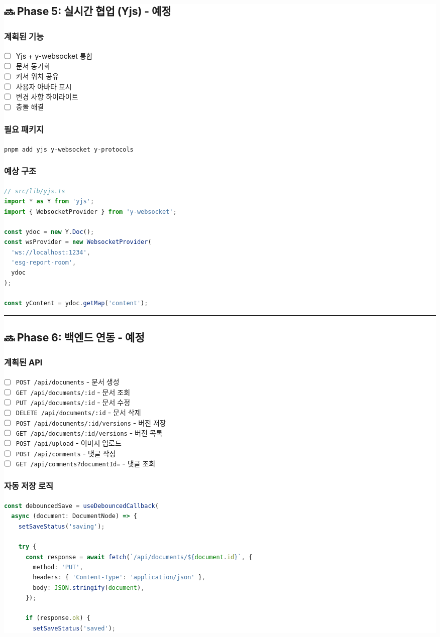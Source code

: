 
## 🔜 Phase 5: 실시간 협업 (Yjs) - 예정

### 계획된 기능
- [ ] Yjs + y-websocket 통합
- [ ] 문서 동기화
- [ ] 커서 위치 공유
- [ ] 사용자 아바타 표시
- [ ] 변경 사항 하이라이트
- [ ] 충돌 해결

### 필요 패키지
```bash
pnpm add yjs y-websocket y-protocols
```

### 예상 구조
```typescript
// src/lib/yjs.ts
import * as Y from 'yjs';
import { WebsocketProvider } from 'y-websocket';

const ydoc = new Y.Doc();
const wsProvider = new WebsocketProvider(
  'ws://localhost:1234', 
  'esg-report-room', 
  ydoc
);

const yContent = ydoc.getMap('content');
```

---

## 🔜 Phase 6: 백엔드 연동 - 예정

### 계획된 API
- [ ] `POST /api/documents` - 문서 생성
- [ ] `GET /api/documents/:id` - 문서 조회
- [ ] `PUT /api/documents/:id` - 문서 수정
- [ ] `DELETE /api/documents/:id` - 문서 삭제
- [ ] `POST /api/documents/:id/versions` - 버전 저장
- [ ] `GET /api/documents/:id/versions` - 버전 목록
- [ ] `POST /api/upload` - 이미지 업로드
- [ ] `POST /api/comments` - 댓글 작성
- [ ] `GET /api/comments?documentId=` - 댓글 조회

### 자동 저장 로직
```typescript
const debouncedSave = useDebouncedCallback(
  async (document: DocumentNode) => {
    setSaveStatus('saving');
    
    try {
      const response = await fetch(`/api/documents/${document.id}`, {
        method: 'PUT',
        headers: { 'Content-Type': 'application/json' },
        body: JSON.stringify(document),
      });
      
      if (response.ok) {
        setSaveStatus('saved');
```